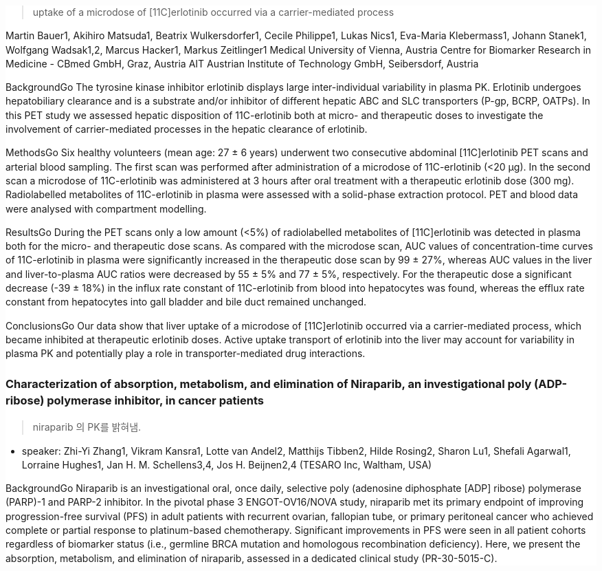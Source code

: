 > uptake of a microdose of [11C]erlotinib occurred via a carrier-mediated process


Martin Bauer1, Akihiro Matsuda1, Beatrix Wulkersdorfer1, Cecile Philippe1, Lukas Nics1, Eva-Maria Klebermass1, Johann Stanek1, Wolfgang Wadsak1,2, Marcus Hacker1, Markus Zeitlinger1
Medical University of Vienna, Austria
Centre for Biomarker Research in Medicine - CBmed GmbH, Graz, Austria
AIT Austrian Institute of Technology GmbH, Seibersdorf, Austria

BackgroundGo
The tyrosine kinase inhibitor erlotinib displays large inter-individual variability in plasma PK. Erlotinib undergoes hepatobiliary clearance and is a substrate and/or inhibitor of different hepatic ABC and SLC transporters (P-gp, BCRP, OATPs). In this PET study we assessed hepatic disposition of 11C-erlotinib both at micro- and therapeutic doses to investigate the involvement of carrier-mediated processes in the hepatic clearance of erlotinib.

MethodsGo
Six healthy volunteers (mean age: 27 ± 6 years) underwent two consecutive abdominal [11C]erlotinib PET scans and arterial blood sampling. The first scan was performed after administration of a microdose of 11C-erlotinib (<20 µg). In the second scan a microdose of 11C-erlotinib was administered at 3 hours after oral treatment with a therapeutic erlotinib dose (300 mg). Radiolabelled metabolites of 11C-erlotinib in plasma were assessed with a solid-phase extraction protocol. PET and blood data were analysed with compartment modelling.

ResultsGo
During the PET scans only a low amount (<5%) of radiolabelled metabolites of [11C]erlotinib was detected in plasma both for the micro- and therapeutic dose scans. As compared with the microdose scan, AUC values of concentration-time curves of 11C-erlotinib in plasma were significantly increased in the therapeutic dose scan by 99 ± 27%, whereas AUC values in the liver and liver-to-plasma AUC ratios were decreased by 55 ± 5% and 77 ± 5%, respectively. For the therapeutic dose a significant decrease (-39 ± 18%) in the influx rate constant of 11C-erlotinib from blood into hepatocytes was found, whereas the efflux rate constant from hepatocytes into gall bladder and bile duct remained unchanged.

ConclusionsGo
Our data show that liver uptake of a microdose of [11C]erlotinib occurred via a carrier-mediated process, which became inhibited at therapeutic erlotinib doses. Active uptake transport of erlotinib into the liver may account for variability in plasma PK and potentially play a role in transporter-mediated drug interactions.

### Characterization of absorption, metabolism, and elimination of Niraparib, an investigational poly (ADP-ribose) polymerase inhibitor, in cancer patients

> niraparib 의 PK를 밝혀냄. 

- speaker: Zhi-Yi Zhang1, Vikram Kansra1, Lotte van Andel2, Matthijs Tibben2, Hilde Rosing2, Sharon Lu1, Shefali Agarwal1, Lorraine Hughes1, Jan H. M. Schellens3,4, Jos H. Beijnen2,4 (TESARO Inc, Waltham, USA)

BackgroundGo
Niraparib is an investigational oral, once daily, selective poly (adenosine diphosphate [ADP] ribose) polymerase (PARP)-1 and PARP-2 inhibitor. In the pivotal phase 3 ENGOT-OV16/NOVA study, niraparib met its primary endpoint of improving progression-free survival (PFS) in adult patients with recurrent ovarian, fallopian tube, or primary peritoneal cancer who achieved complete or partial response to platinum-based chemotherapy. Significant improvements in PFS were seen in all patient cohorts regardless of biomarker status (i.e., germline BRCA mutation and homologous recombination deficiency). Here, we present the absorption, metabolism, and elimination of niraparib, assessed in a dedicated clinical study (PR-30-5015-C).
